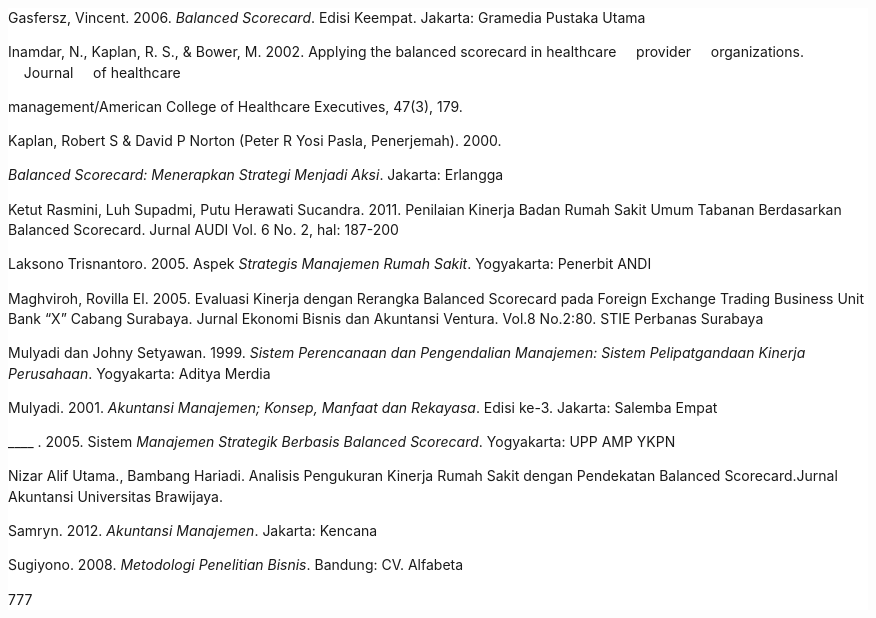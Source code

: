 <p><span class="font7">Gasfersz, Vincent. 2006. </span><span class="font7" style="font-style:italic;">Balanced Scorecard</span><span class="font7">. Edisi Keempat. Jakarta: Gramedia Pustaka Utama</span></p>
<p><span class="font7">Inamdar, N., Kaplan, R. S., &amp;&nbsp;Bower, M. 2002. Applying the balanced scorecard in healthcare &nbsp;&nbsp;&nbsp;&nbsp;provider &nbsp;&nbsp;&nbsp;&nbsp;organizations. &nbsp;&nbsp;&nbsp;&nbsp;Journal &nbsp;&nbsp;&nbsp;&nbsp;of healthcare</span></p>
<p><span class="font7">management/American College of Healthcare Executives, 47(3), 179.</span></p>
<p><span class="font7">Kaplan, Robert S &amp;&nbsp;David P Norton (Peter R Yosi Pasla, Penerjemah). 2000.</span></p>
<p><span class="font7" style="font-style:italic;">Balanced Scorecard: Menerapkan Strategi Menjadi Aksi</span><span class="font7">. Jakarta: Erlangga</span></p>
<p><span class="font7">Ketut Rasmini, Luh Supadmi, Putu Herawati Sucandra. 2011. Penilaian Kinerja Badan Rumah Sakit Umum Tabanan Berdasarkan Balanced Scorecard. Jurnal AUDI Vol. 6 No. 2, hal: 187-200</span></p>
<p><span class="font7">Laksono Trisnantoro. 2005. Aspek </span><span class="font7" style="font-style:italic;">Strategis Manajemen Rumah Sakit</span><span class="font7">. Yogyakarta: Penerbit ANDI</span></p>
<p><span class="font7">Maghviroh, Rovilla El. 2005. Evaluasi Kinerja dengan Rerangka Balanced Scorecard pada Foreign Exchange Trading Business Unit Bank “X” Cabang Surabaya. Jurnal Ekonomi Bisnis dan Akuntansi Ventura. Vol.8 No.2:80. STIE Perbanas Surabaya</span></p>
<p><span class="font7">Mulyadi dan Johny Setyawan. 1999. </span><span class="font7" style="font-style:italic;">Sistem Perencanaan dan Pengendalian Manajemen: Sistem Pelipatgandaan Kinerja Perusahaan</span><span class="font7">. Yogyakarta: Aditya Merdia</span></p>
<p><span class="font7">Mulyadi. 2001. </span><span class="font7" style="font-style:italic;">Akuntansi Manajemen; Konsep, Manfaat dan Rekayasa</span><span class="font7">. Edisi ke-3. Jakarta: Salemba Empat</span></p>
<p><span class="font7">____ . 2005. Sistem </span><span class="font7" style="font-style:italic;">Manajemen Strategik Berbasis Balanced Scorecard</span><span class="font7">. Yogyakarta: UPP AMP YKPN</span></p>
<p><span class="font7">Nizar Alif Utama., Bambang Hariadi. Analisis Pengukuran Kinerja Rumah Sakit dengan Pendekatan Balanced Scorecard.Jurnal Akuntansi Universitas Brawijaya.</span></p>
<p><span class="font7">Samryn. 2012. </span><span class="font7" style="font-style:italic;">Akuntansi Manajemen</span><span class="font7">. Jakarta: Kencana</span></p>
<p><span class="font7">Sugiyono. 2008. </span><span class="font7" style="font-style:italic;">Metodologi Penelitian Bisnis</span><span class="font7">. Bandung: CV. Alfabeta</span></p>
<p><span class="font0">777</span></p>